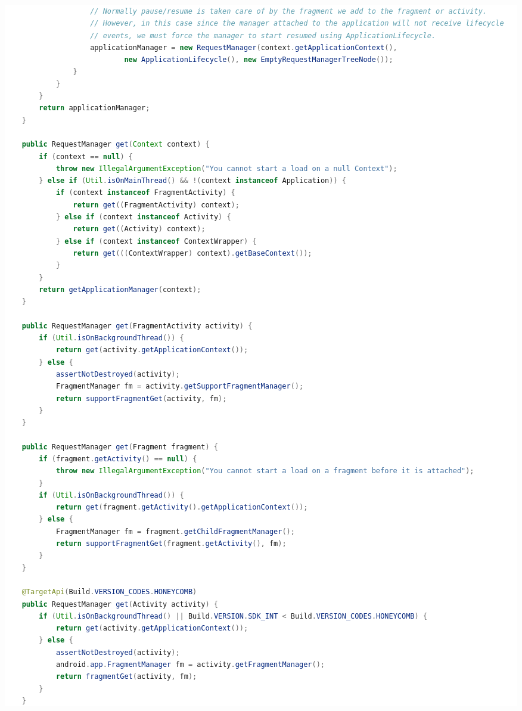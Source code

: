 ```java
                    // Normally pause/resume is taken care of by the fragment we add to the fragment or activity.
                    // However, in this case since the manager attached to the application will not receive lifecycle
                    // events, we must force the manager to start resumed using ApplicationLifecycle.
                    applicationManager = new RequestManager(context.getApplicationContext(),
                            new ApplicationLifecycle(), new EmptyRequestManagerTreeNode());
                }
            }
        }
        return applicationManager;
    }

    public RequestManager get(Context context) {
        if (context == null) {
            throw new IllegalArgumentException("You cannot start a load on a null Context");
        } else if (Util.isOnMainThread() && !(context instanceof Application)) {
            if (context instanceof FragmentActivity) {
                return get((FragmentActivity) context);
            } else if (context instanceof Activity) {
                return get((Activity) context);
            } else if (context instanceof ContextWrapper) {
                return get(((ContextWrapper) context).getBaseContext());
            }
        }
        return getApplicationManager(context);
    }

    public RequestManager get(FragmentActivity activity) {
        if (Util.isOnBackgroundThread()) {
            return get(activity.getApplicationContext());
        } else {
            assertNotDestroyed(activity);
            FragmentManager fm = activity.getSupportFragmentManager();
            return supportFragmentGet(activity, fm);
        }
    }

    public RequestManager get(Fragment fragment) {
        if (fragment.getActivity() == null) {
            throw new IllegalArgumentException("You cannot start a load on a fragment before it is attached");
        }
        if (Util.isOnBackgroundThread()) {
            return get(fragment.getActivity().getApplicationContext());
        } else {
            FragmentManager fm = fragment.getChildFragmentManager();
            return supportFragmentGet(fragment.getActivity(), fm);
        }
    }

    @TargetApi(Build.VERSION_CODES.HONEYCOMB)
    public RequestManager get(Activity activity) {
        if (Util.isOnBackgroundThread() || Build.VERSION.SDK_INT < Build.VERSION_CODES.HONEYCOMB) {
            return get(activity.getApplicationContext());
        } else {
            assertNotDestroyed(activity);
            android.app.FragmentManager fm = activity.getFragmentManager();
            return fragmentGet(activity, fm);
        }
    }

```